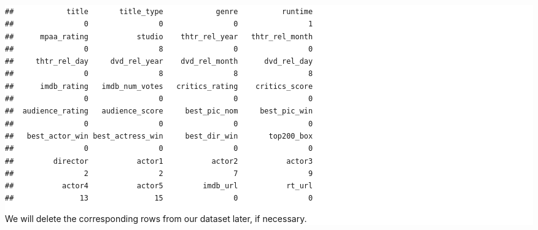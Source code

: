     ##            title       title_type            genre          runtime 
    ##                0                0                0                1 
    ##      mpaa_rating           studio    thtr_rel_year   thtr_rel_month 
    ##                0                8                0                0 
    ##     thtr_rel_day     dvd_rel_year    dvd_rel_month      dvd_rel_day 
    ##                0                8                8                8 
    ##      imdb_rating   imdb_num_votes   critics_rating    critics_score 
    ##                0                0                0                0 
    ##  audience_rating   audience_score     best_pic_nom     best_pic_win 
    ##                0                0                0                0 
    ##   best_actor_win best_actress_win     best_dir_win       top200_box 
    ##                0                0                0                0 
    ##         director           actor1           actor2           actor3 
    ##                2                2                7                9 
    ##           actor4           actor5         imdb_url           rt_url 
    ##               13               15                0                0

We will delete the corresponding rows from our dataset later, if
necessary.
